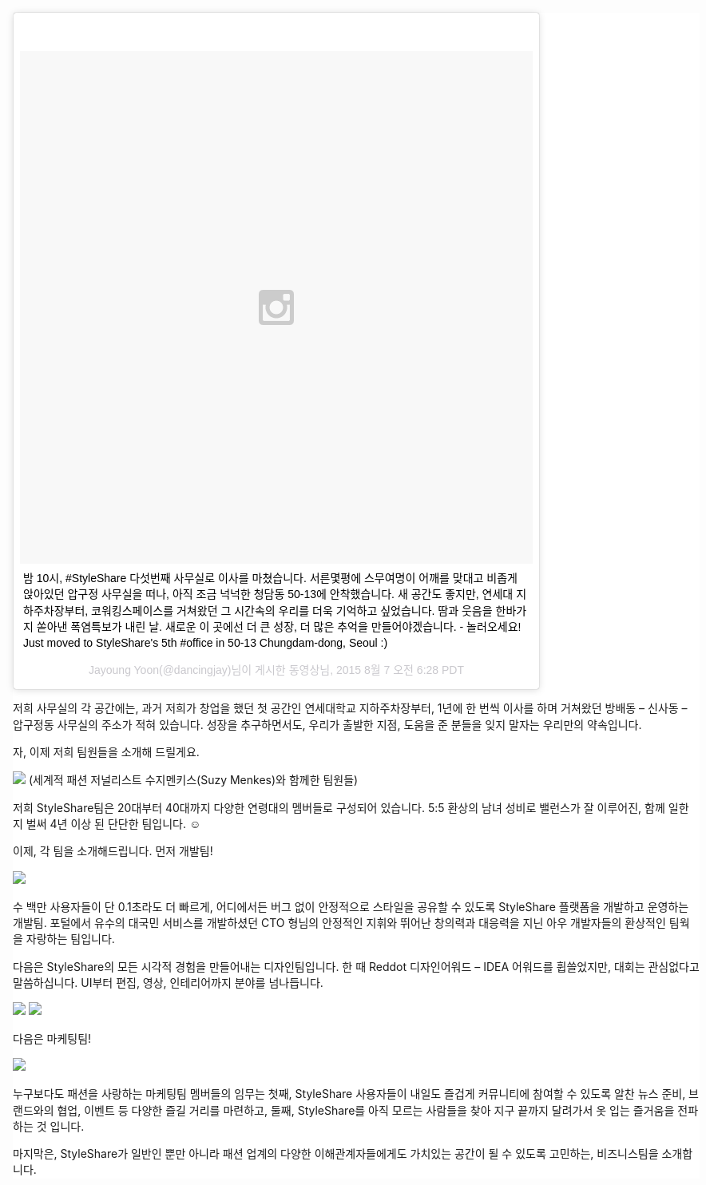 <blockquote class="instagram-media" data-instgrm-captioned data-instgrm-version="5" style=" background:#FFF; border:0; border-radius:3px; box-shadow:0 0 1px 0 rgba(0,0,0,0.5),0 1px 10px 0 rgba(0,0,0,0.15); margin: 1px; max-width:658px; padding:0; width:99.375%; width:-webkit-calc(100% - 2px); width:calc(100% - 2px);"><div style="padding:8px;"> <div style=" background:#F8F8F8; line-height:0; margin-top:40px; padding:50.0% 0; text-align:center; width:100%;"> <div style=" background:url(data:image/png;base64,iVBORw0KGgoAAAANSUhEUgAAACwAAAAsCAMAAAApWqozAAAAGFBMVEUiIiI9PT0eHh4gIB4hIBkcHBwcHBwcHBydr+JQAAAACHRSTlMABA4YHyQsM5jtaMwAAADfSURBVDjL7ZVBEgMhCAQBAf//42xcNbpAqakcM0ftUmFAAIBE81IqBJdS3lS6zs3bIpB9WED3YYXFPmHRfT8sgyrCP1x8uEUxLMzNWElFOYCV6mHWWwMzdPEKHlhLw7NWJqkHc4uIZphavDzA2JPzUDsBZziNae2S6owH8xPmX8G7zzgKEOPUoYHvGz1TBCxMkd3kwNVbU0gKHkx+iZILf77IofhrY1nYFnB/lQPb79drWOyJVa/DAvg9B/rLB4cC+Nqgdz/TvBbBnr6GBReqn/nRmDgaQEej7WhonozjF+Y2I/fZou/qAAAAAElFTkSuQmCC); display:block; height:44px; margin:0 auto -44px; position:relative; top:-22px; width:44px;"></div></div> <p style=" margin:8px 0 0 0; padding:0 4px;"> <a href="https://instagram.com/p/6FXb9FTUfk/" style=" color:#000; font-family:Arial,sans-serif; font-size:14px; font-style:normal; font-weight:normal; line-height:17px; text-decoration:none; word-wrap:break-word;" target="_blank">밤 10시, #StyleShare 다섯번째 사무실로 이사를 마쳤습니다. 서른몇평에 스무여명이 어깨를 맞대고 비좁게 앉아있던 압구정 사무실을 떠나, 아직 조금 넉넉한 청담동 50-13에 안착했습니다. 새 공간도 좋지만, 연세대 지하주차장부터, 코워킹스페이스를 거쳐왔던 그 시간속의 우리를 더욱 기억하고 싶었습니다. 땀과 웃음을 한바가지 쏟아낸 폭염특보가 내린 날. 새로운 이 곳에선 더 큰 성장, 더 많은 추억을 만들어야겠습니다. - 놀러오세요!  Just moved to StyleShare&#39;s 5th #office in 50-13 Chungdam-dong, Seoul :)</a></p> <p style=" color:#c9c8cd; font-family:Arial,sans-serif; font-size:14px; line-height:17px; margin-bottom:0; margin-top:8px; overflow:hidden; padding:8px 0 7px; text-align:center; text-overflow:ellipsis; white-space:nowrap;">Jayoung Yoon(@dancingjay)님이 게시한 동영상님, <time style=" font-family:Arial,sans-serif; font-size:14px; line-height:17px;" datetime="2015-08-07T13:28:53+00:00">2015  8월 7 오전 6:28 PDT</time></p></div></blockquote>
<script async defer src="//platform.instagram.com/en_US/embeds.js"></script>

저희 사무실의 각 공간에는, 과거 저희가 창업을 했던 첫 공간인 연세대학교 지하주차장부터, 1년에 한 번씩 이사를 하며 거쳐왔던 방배동 – 신사동 – 압구정동 사무실의 주소가 적혀 있습니다. 성장을 추구하면서도, 우리가 출발한 지점, 도움을 준 분들을 잊지 말자는 우리만의 약속입니다. 

자, 이제 저희 팀원들을 소개해 드릴게요. 

<img src="http://i.imgur.com/JckyQcU.png">
(세계적 패션 저널리스트 수지멘키스(Suzy Menkes)와 함께한 팀원들)

저희 StyleShare팀은 20대부터 40대까지 다양한 연령대의 멤버들로 구성되어 있습니다. 5:5 환상의 남녀 성비로 밸런스가 잘 이루어진, 함께 일한 지 벌써 4년 이상 된 단단한 팀입니다. ☺ 

이제, 각 팀을 소개해드립니다. 먼저 개발팀! 

<img src="http://i.imgur.com/kIEgkL3.png" width=320>

수 백만 사용자들이 단 0.1초라도 더 빠르게, 어디에서든 버그 없이 안정적으로 스타일을 공유할 수 있도록 StyleShare 플랫폼을 개발하고 운영하는 개발팀. 포털에서 유수의 대국민 서비스를 개발하셨던 CTO 형님의 안정적인 지휘와 뛰어난 창의력과 대응력을 지닌 아우 개발자들의 환상적인 팀웍을 자랑하는 팀입니다. 

다음은 StyleShare의 모든 시각적 경험을 만들어내는 디자인팀입니다. 한 때 Reddot 디자인어워드 – IDEA 어워드를 휩쓸었지만, 대회는 관심없다고 말씀하십니다. UI부터 편집, 영상, 인테리어까지 분야를 넘나듭니다.

<img src="http://i.imgur.com/iw9Vkdh.png" width=320> <img src="http://i.imgur.com/XcVHdDA.png" width=320>

다음은 마케팅팀! 

<img src="http://i.imgur.com/m7WHNIm.png" width=320>

누구보다도 패션을 사랑하는 마케팅팀 멤버들의 임무는 첫째, StyleShare 사용자들이 내일도 즐겁게 커뮤니티에 참여할 수 있도록 알찬 뉴스 준비, 브랜드와의 협업, 이벤트 등 다양한 즐길 거리를 마련하고, 둘째, StyleShare를 아직 모르는 사람들을 찾아 지구 끝까지 달려가서 옷 입는 즐거움을 전파하는 것 입니다.

마지막은, StyleShare가 일반인 뿐만 아니라 패션 업계의 다양한 이해관계자들에게도 가치있는 공간이 될 수 있도록 고민하는, 비즈니스팀을 소개합니다. 
